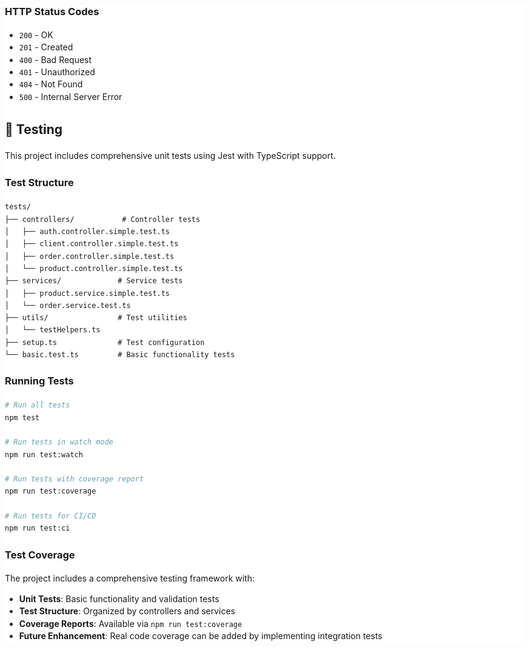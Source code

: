### HTTP Status Codes

- `200` - OK
- `201` - Created
- `400` - Bad Request
- `401` - Unauthorized
- `404` - Not Found
- `500` - Internal Server Error

## 🧪 Testing

This project includes comprehensive unit tests using Jest with TypeScript support.

### Test Structure

```
tests/
├── controllers/           # Controller tests
│   ├── auth.controller.simple.test.ts
│   ├── client.controller.simple.test.ts
│   ├── order.controller.simple.test.ts
│   └── product.controller.simple.test.ts
├── services/             # Service tests
│   ├── product.service.simple.test.ts
│   └── order.service.test.ts
├── utils/                # Test utilities
│   └── testHelpers.ts
├── setup.ts              # Test configuration
└── basic.test.ts         # Basic functionality tests
```

### Running Tests

```bash
# Run all tests
npm test

# Run tests in watch mode
npm run test:watch

# Run tests with coverage report
npm run test:coverage

# Run tests for CI/CD
npm run test:ci
```

### Test Coverage

The project includes a comprehensive testing framework with:
- **Unit Tests**: Basic functionality and validation tests
- **Test Structure**: Organized by controllers and services
- **Coverage Reports**: Available via `npm run test:coverage`
- **Future Enhancement**: Real code coverage can be added by implementing integration tests
